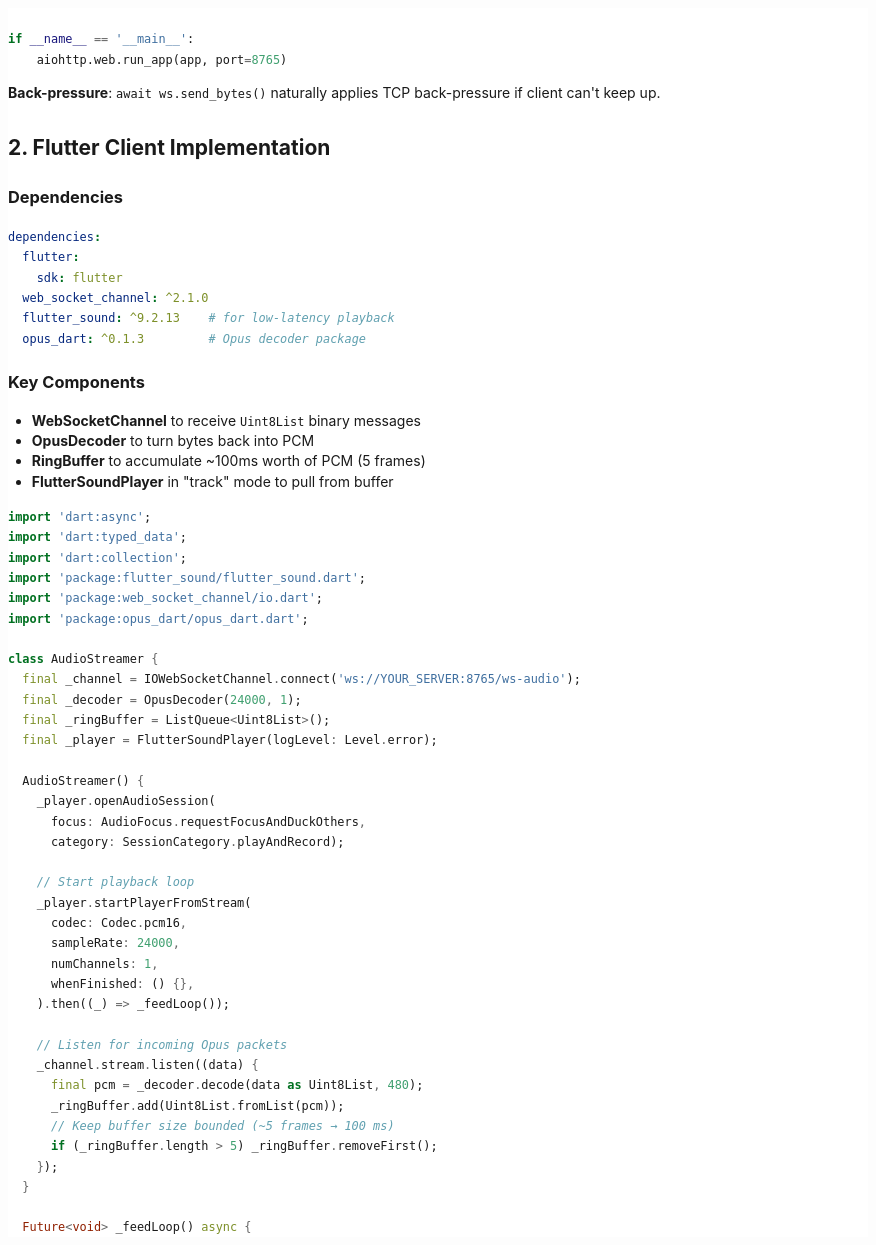 ```python

if __name__ == '__main__':
    aiohttp.web.run_app(app, port=8765)
```

**Back-pressure**: `await ws.send_bytes()` naturally applies TCP back-pressure if client can't keep up.

## 2. Flutter Client Implementation

### Dependencies
```yaml
dependencies:
  flutter:
    sdk: flutter
  web_socket_channel: ^2.1.0
  flutter_sound: ^9.2.13    # for low-latency playback
  opus_dart: ^0.1.3         # Opus decoder package
```

### Key Components
- **WebSocketChannel** to receive `Uint8List` binary messages
- **OpusDecoder** to turn bytes back into PCM
- **RingBuffer** to accumulate ~100ms worth of PCM (5 frames)
- **FlutterSoundPlayer** in "track" mode to pull from buffer

```dart
import 'dart:async';
import 'dart:typed_data';
import 'dart:collection';
import 'package:flutter_sound/flutter_sound.dart';
import 'package:web_socket_channel/io.dart';
import 'package:opus_dart/opus_dart.dart';

class AudioStreamer {
  final _channel = IOWebSocketChannel.connect('ws://YOUR_SERVER:8765/ws-audio');
  final _decoder = OpusDecoder(24000, 1);
  final _ringBuffer = ListQueue<Uint8List>();
  final _player = FlutterSoundPlayer(logLevel: Level.error);

  AudioStreamer() {
    _player.openAudioSession(
      focus: AudioFocus.requestFocusAndDuckOthers,
      category: SessionCategory.playAndRecord);
    
    // Start playback loop
    _player.startPlayerFromStream(
      codec: Codec.pcm16, 
      sampleRate: 24000, 
      numChannels: 1, 
      whenFinished: () {},
    ).then((_) => _feedLoop());
    
    // Listen for incoming Opus packets
    _channel.stream.listen((data) {
      final pcm = _decoder.decode(data as Uint8List, 480);
      _ringBuffer.add(Uint8List.fromList(pcm));
      // Keep buffer size bounded (~5 frames → 100 ms)
      if (_ringBuffer.length > 5) _ringBuffer.removeFirst();
    });
  }

  Future<void> _feedLoop() async {
```